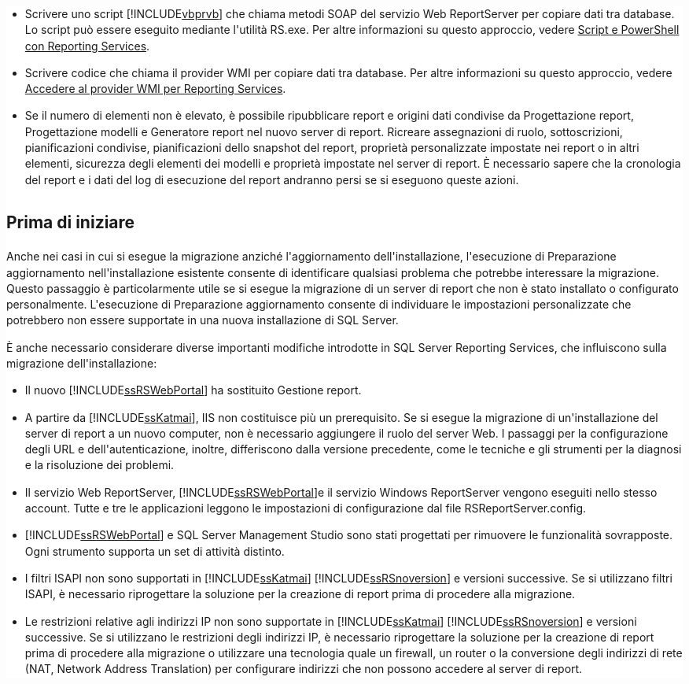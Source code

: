 * Scrivere uno script [!INCLUDE[vbprvb](../../includes/vbprvb-md.md)] che chiama metodi SOAP del servizio Web ReportServer per copiare dati tra database. Lo script può essere eseguito mediante l'utilità RS.exe. Per altre informazioni su questo approccio, vedere [Script e PowerShell con Reporting Services](../../reporting-services/tools/scripting-and-powershell-with-reporting-services.md).  
  
* Scrivere codice che chiama il provider WMI per copiare dati tra database. Per altre informazioni su questo approccio, vedere [Accedere al provider WMI per Reporting Services](../../reporting-services/tools/access-the-reporting-services-wmi-provider.md).  
  
* Se il numero di elementi non è elevato, è possibile ripubblicare report e origini dati condivise da Progettazione report, Progettazione modelli e Generatore report nel nuovo server di report. Ricreare assegnazioni di ruolo, sottoscrizioni, pianificazioni condivise, pianificazioni dello snapshot del report, proprietà personalizzate impostate nei report o in altri elementi, sicurezza degli elementi dei modelli e proprietà impostate nel server di report. È necessario sapere che la cronologia del report e i dati del log di esecuzione del report andranno persi se si eseguono queste azioni.
  
## <a name="bkmk_before_you_start"></a> Prima di iniziare

 Anche nei casi in cui si esegue la migrazione anziché l'aggiornamento dell'installazione, l'esecuzione di Preparazione aggiornamento nell'installazione esistente consente di identificare qualsiasi problema che potrebbe interessare la migrazione. Questo passaggio è particolarmente utile se si esegue la migrazione di un server di report che non è stato installato o configurato personalmente. L'esecuzione di Preparazione aggiornamento consente di individuare le impostazioni personalizzate che potrebbero non essere supportate in una nuova installazione di SQL Server.  
  
 È anche necessario considerare diverse importanti modifiche introdotte in SQL Server Reporting Services, che influiscono sulla migrazione dell'installazione:

* Il nuovo [!INCLUDE[ssRSWebPortal](../../includes/ssrswebportal.md)] ha sostituito Gestione report.
  
* A partire da [!INCLUDE[ssKatmai](../../includes/sskatmai-md.md)], IIS non costituisce più un prerequisito. Se si esegue la migrazione di un'installazione del server di report a un nuovo computer, non è necessario aggiungere il ruolo del server Web. I passaggi per la configurazione degli URL e dell'autenticazione, inoltre, differiscono dalla versione precedente, come le tecniche e gli strumenti per la diagnosi e la risoluzione dei problemi.  
  
* Il servizio Web ReportServer, [!INCLUDE[ssRSWebPortal](../../includes/ssrswebportal.md)]e il servizio Windows ReportServer vengono eseguiti nello stesso account. Tutte e tre le applicazioni leggono le impostazioni di configurazione dal file RSReportServer.config.
  
* [!INCLUDE[ssRSWebPortal](../../includes/ssrswebportal.md)] e SQL Server Management Studio sono stati progettati per rimuovere le funzionalità sovrapposte. Ogni strumento supporta un set di attività distinto.
  
* I filtri ISAPI non sono supportati in [!INCLUDE[ssKatmai](../../includes/sskatmai-md.md)] [!INCLUDE[ssRSnoversion](../../includes/ssrsnoversion-md.md)] e versioni successive. Se si utilizzano filtri ISAPI, è necessario riprogettare la soluzione per la creazione di report prima di procedere alla migrazione.  
  
* Le restrizioni relative agli indirizzi IP non sono supportate in [!INCLUDE[ssKatmai](../../includes/sskatmai-md.md)] [!INCLUDE[ssRSnoversion](../../includes/ssrsnoversion-md.md)] e versioni successive. Se si utilizzano le restrizioni degli indirizzi IP, è necessario riprogettare la soluzione per la creazione di report prima di procedere alla migrazione o utilizzare una tecnologia quale un firewall, un router o la conversione degli indirizzi di rete (NAT, Network Address Translation) per configurare indirizzi che non possono accedere al server di report.  
  